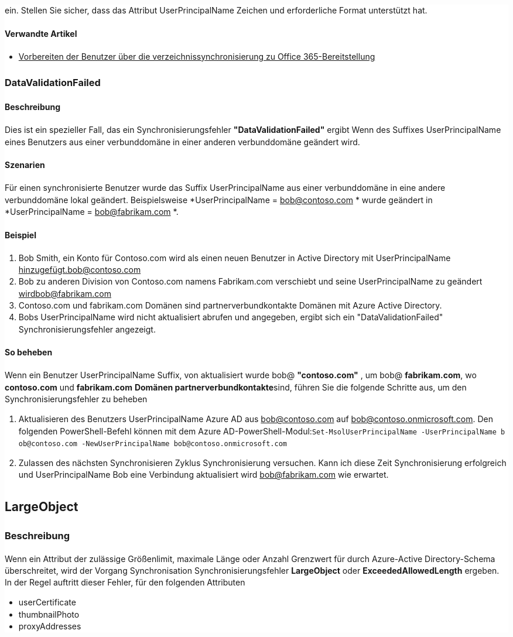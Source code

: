 ein. Stellen Sie sicher, dass das Attribut UserPrincipalName Zeichen und erforderliche Format unterstützt hat.

#### <a name="related-articles"></a>Verwandte Artikel
- [Vorbereiten der Benutzer über die verzeichnissynchronisierung zu Office 365-Bereitstellung]( https://support.office.com/en-us/article/Prepare-to-provision-users-through-directory-synchronization-to-Office-365-01920974-9e6f-4331-a370-13aea4e82b3e)


### <a name="datavalidationfailed"></a>DataValidationFailed
#### <a name="description"></a>Beschreibung
Dies ist ein spezieller Fall, das ein Synchronisierungsfehler **"DataValidationFailed"** ergibt Wenn des Suffixes UserPrincipalName eines Benutzers aus einer verbunddomäne in einer anderen verbunddomäne geändert wird.

#### <a name="scenarios"></a>Szenarien
Für einen synchronisierte Benutzer wurde das Suffix UserPrincipalName aus einer verbunddomäne in eine andere verbunddomäne lokal geändert. Beispielsweise *UserPrincipalName = bob@contoso.com * wurde geändert in *UserPrincipalName = bob@fabrikam.com *.

#### <a name="example"></a>Beispiel
1. Bob Smith, ein Konto für Contoso.com wird als einen neuen Benutzer in Active Directory mit UserPrincipalName hinzugefügt.bob@contoso.com
2. Bob zu anderen Division von Contoso.com namens Fabrikam.com verschiebt und seine UserPrincipalName zu geändert wirdbob@fabrikam.com
3. Contoso.com und fabrikam.com Domänen sind partnerverbundkontakte Domänen mit Azure Active Directory.
4. Bobs UserPrincipalName wird nicht aktualisiert abrufen und angegeben, ergibt sich ein "DataValidationFailed" Synchronisierungsfehler angezeigt.

#### <a name="how-to-fix"></a>So beheben
Wenn ein Benutzer UserPrincipalName Suffix, von aktualisiert wurde bob@ **"contoso.com"** , um bob@ **fabrikam.com**, wo **contoso.com** und **fabrikam.com** **Domänen partnerverbundkontakte**sind, führen Sie die folgende Schritte aus, um den Synchronisierungsfehler zu beheben

1. Aktualisieren des Benutzers UserPrincipalName Azure AD aus bob@contoso.com auf bob@contoso.onmicrosoft.com. Den folgenden PowerShell-Befehl können mit dem Azure AD-PowerShell-Modul:`Set-MsolUserPrincipalName -UserPrincipalName bob@contoso.com -NewUserPrincipalName bob@contoso.onmicrosoft.com`

2. Zulassen des nächsten Synchronisieren Zyklus Synchronisierung versuchen. Kann ich diese Zeit Synchronisierung erfolgreich und UserPrincipalName Bob eine Verbindung aktualisiert wird bob@fabrikam.com wie erwartet.


## <a name="largeobject"></a>LargeObject
### <a name="description"></a>Beschreibung
Wenn ein Attribut der zulässige Größenlimit, maximale Länge oder Anzahl Grenzwert für durch Azure-Active Directory-Schema überschreitet, wird der Vorgang Synchronisation Synchronisierungsfehler **LargeObject** oder **ExceededAllowedLength** ergeben. In der Regel auftritt dieser Fehler, für den folgenden Attributen

- userCertificate
- thumbnailPhoto
- proxyAddresses
